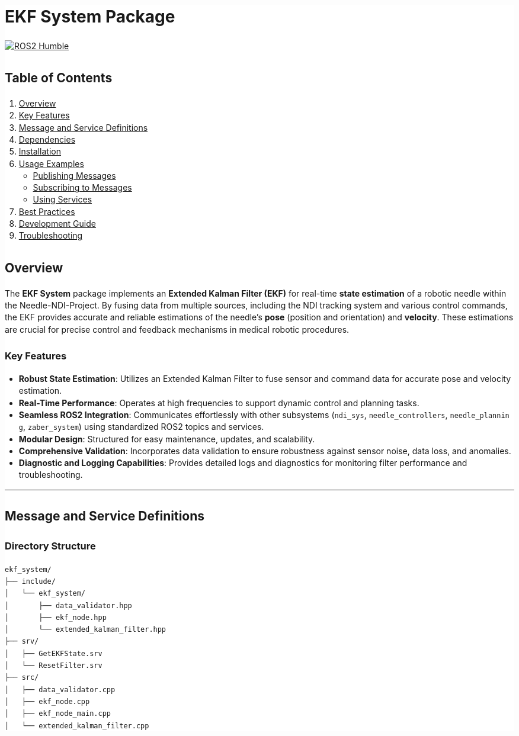 # EKF System Package

[![ROS2 Humble](https://img.shields.io/badge/ROS2-Humble-green)](https://docs.ros.org/en/humble/)

## Table of Contents

1. [Overview](#overview)
2. [Key Features](#key-features)
3. [Message and Service Definitions](#message-and-service-definitions)
4. [Dependencies](#dependencies)
5. [Installation](#installation)
6. [Usage Examples](#usage-examples)
    - [Publishing Messages](#publishing-messages)
    - [Subscribing to Messages](#subscribing-to-messages)
    - [Using Services](#using-services)
7. [Best Practices](#best-practices)
8. [Development Guide](#development-guide)
9. [Troubleshooting](#troubleshooting)

## Overview

The **EKF System** package implements an **Extended Kalman Filter (EKF)** for real-time **state estimation** of a robotic needle within the Needle-NDI-Project. By fusing data from multiple sources, including the NDI tracking system and various control commands, the EKF provides accurate and reliable estimations of the needle’s **pose** (position and orientation) and **velocity**. These estimations are crucial for precise control and feedback mechanisms in medical robotic procedures.

### Key Features

- **Robust State Estimation**: Utilizes an Extended Kalman Filter to fuse sensor and command data for accurate pose and velocity estimation.
- **Real-Time Performance**: Operates at high frequencies to support dynamic control and planning tasks.
- **Seamless ROS2 Integration**: Communicates effortlessly with other subsystems (`ndi_sys`, `needle_controllers`, `needle_planning`, `zaber_system`) using standardized ROS2 topics and services.
- **Modular Design**: Structured for easy maintenance, updates, and scalability.
- **Comprehensive Validation**: Incorporates data validation to ensure robustness against sensor noise, data loss, and anomalies.
- **Diagnostic and Logging Capabilities**: Provides detailed logs and diagnostics for monitoring filter performance and troubleshooting.

---

## Message and Service Definitions

### Directory Structure

```plaintext
ekf_system/
├── include/
│   └── ekf_system/
│       ├── data_validator.hpp
│       ├── ekf_node.hpp
│       └── extended_kalman_filter.hpp
├── srv/
│   ├── GetEKFState.srv
│   └── ResetFilter.srv
├── src/
│   ├── data_validator.cpp
│   ├── ekf_node.cpp
│   ├── ekf_node_main.cpp
│   └── extended_kalman_filter.cpp
```